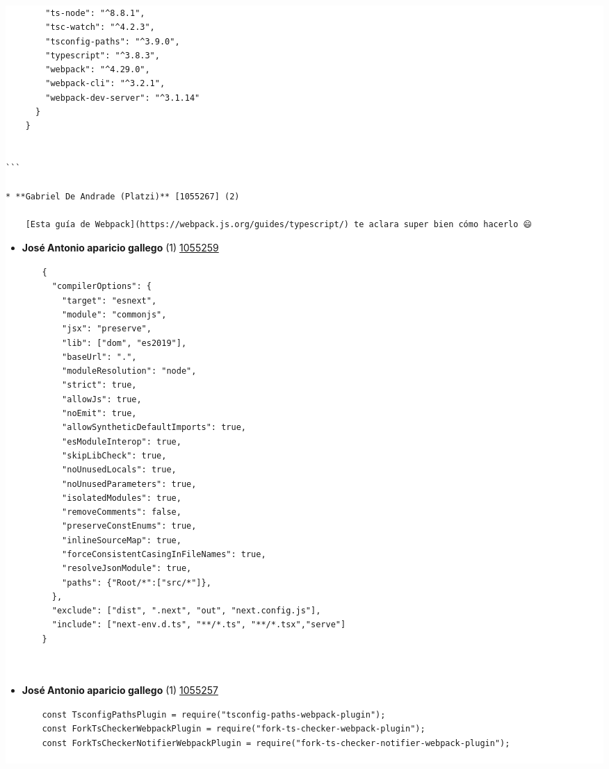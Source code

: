 	        "ts-node": "^8.8.1",
	        "tsc-watch": "^4.2.3",
	        "tsconfig-paths": "^3.9.0",
	        "typescript": "^3.8.3",
	        "webpack": "^4.29.0",
	        "webpack-cli": "^3.2.1",
	        "webpack-dev-server": "^3.1.14"
	      }
	    }
	    
	    
	```

	* **Gabriel De Andrade (Platzi)** [1055267] (2)

		[Esta guía de Webpack](https://webpack.js.org/guides/typescript/) te aclara super bien cómo hacerlo 😄

* **José Antonio aparicio gallego** (1) [1055259](https://platzi.com/comentario/1055259/) 

	```
	    {
	      "compilerOptions": {
	        "target": "esnext",
	        "module": "commonjs",
	        "jsx": "preserve",
	        "lib": ["dom", "es2019"],
	        "baseUrl": ".",
	        "moduleResolution": "node",
	        "strict": true,
	        "allowJs": true,
	        "noEmit": true,
	        "allowSyntheticDefaultImports": true,
	        "esModuleInterop": true,
	        "skipLibCheck": true,
	        "noUnusedLocals": true,
	        "noUnusedParameters": true,
	        "isolatedModules": true,
	        "removeComments": false,
	        "preserveConstEnums": true,
	        "inlineSourceMap": true,
	        "forceConsistentCasingInFileNames": true,
	        "resolveJsonModule": true,
	        "paths": {"Root/*":["src/*"]},
	      },
	      "exclude": ["dist", ".next", "out", "next.config.js"],
	      "include": ["next-env.d.ts", "**/*.ts", "**/*.tsx","serve"]
	    }
	    
	    
	```

* **José Antonio aparicio gallego** (1) [1055257](https://platzi.com/comentario/1055257/) 

	```
	    const TsconfigPathsPlugin = require("tsconfig-paths-webpack-plugin");
	    const ForkTsCheckerWebpackPlugin = require("fork-ts-checker-webpack-plugin");
	    const ForkTsCheckerNotifierWebpackPlugin = require("fork-ts-checker-notifier-webpack-plugin");
	    